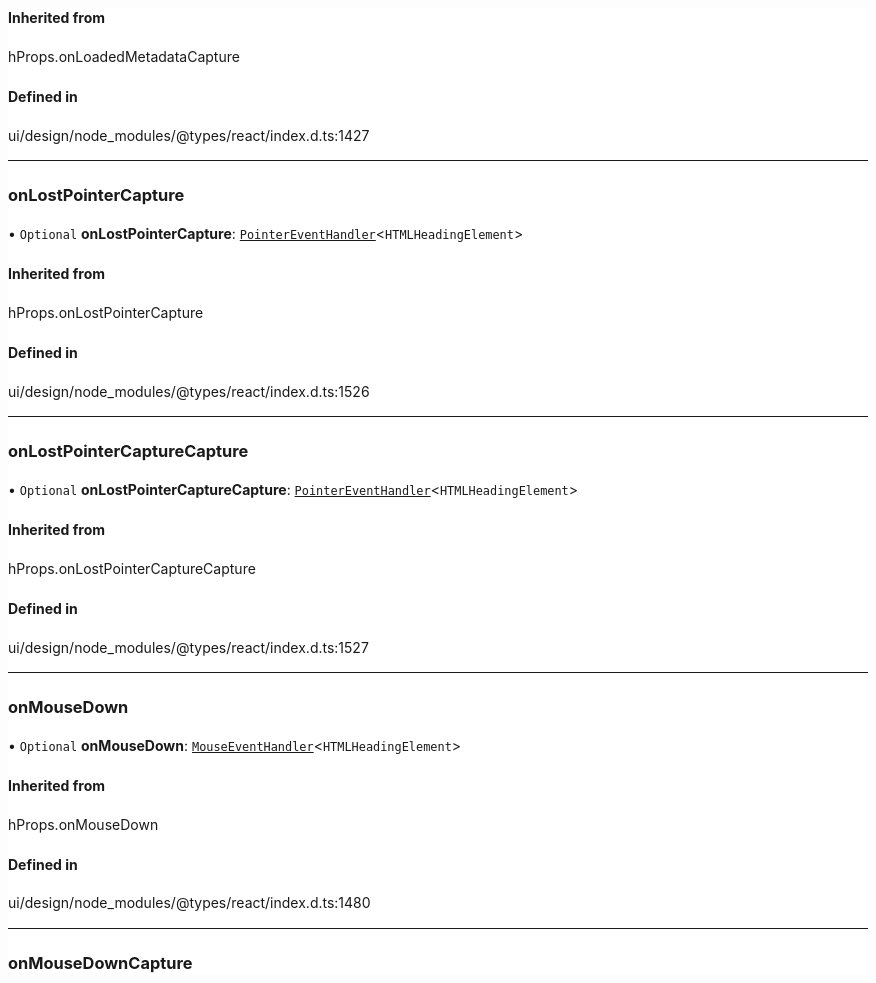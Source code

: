 #### Inherited from

hProps.onLoadedMetadataCapture

#### Defined in

ui/design/node_modules/@types/react/index.d.ts:1427

___

### onLostPointerCapture

• `Optional` **onLostPointerCapture**: [`PointerEventHandler`](../modules/akashaproject_design_system._internal_.md#pointereventhandler)<`HTMLHeadingElement`\>

#### Inherited from

hProps.onLostPointerCapture

#### Defined in

ui/design/node_modules/@types/react/index.d.ts:1526

___

### onLostPointerCaptureCapture

• `Optional` **onLostPointerCaptureCapture**: [`PointerEventHandler`](../modules/akashaproject_design_system._internal_.md#pointereventhandler)<`HTMLHeadingElement`\>

#### Inherited from

hProps.onLostPointerCaptureCapture

#### Defined in

ui/design/node_modules/@types/react/index.d.ts:1527

___

### onMouseDown

• `Optional` **onMouseDown**: [`MouseEventHandler`](../modules/akashaproject_design_system._internal_.md#mouseeventhandler)<`HTMLHeadingElement`\>

#### Inherited from

hProps.onMouseDown

#### Defined in

ui/design/node_modules/@types/react/index.d.ts:1480

___

### onMouseDownCapture
